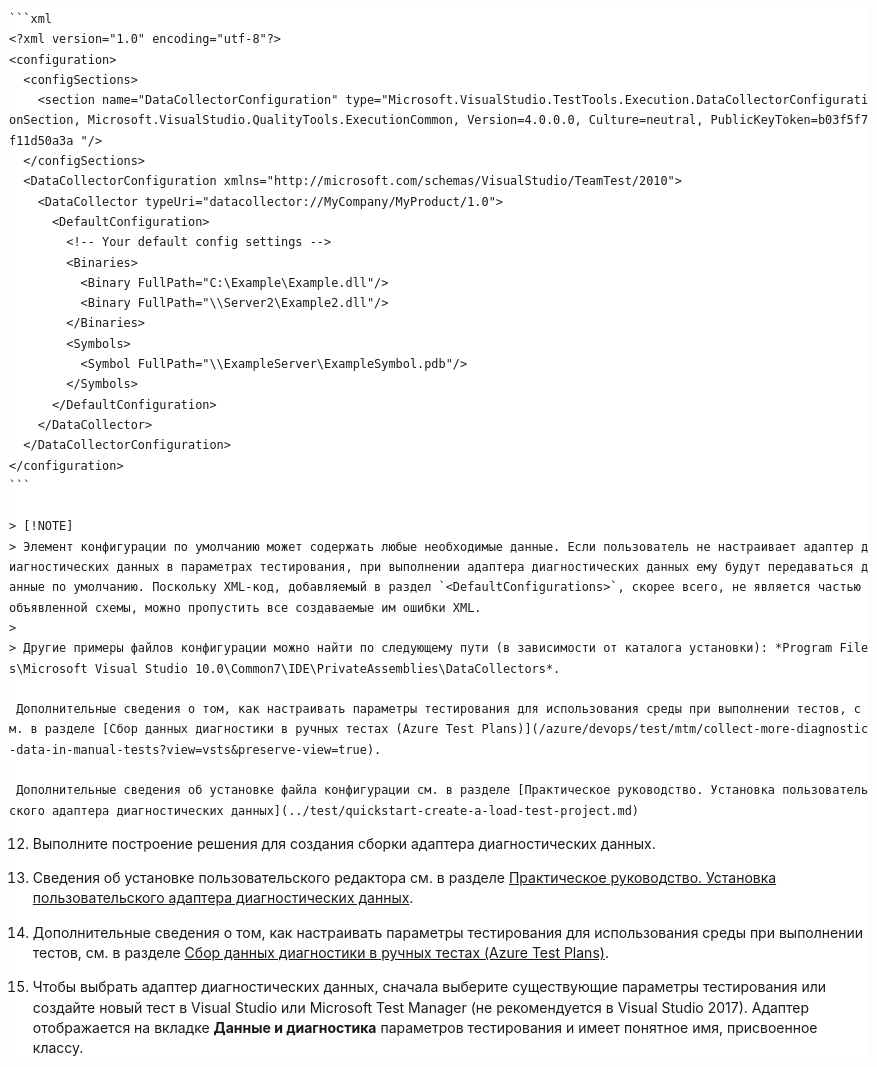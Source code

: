     ```xml
    <?xml version="1.0" encoding="utf-8"?>
    <configuration>
      <configSections>
        <section name="DataCollectorConfiguration" type="Microsoft.VisualStudio.TestTools.Execution.DataCollectorConfigurationSection, Microsoft.VisualStudio.QualityTools.ExecutionCommon, Version=4.0.0.0, Culture=neutral, PublicKeyToken=b03f5f7f11d50a3a "/>
      </configSections>
      <DataCollectorConfiguration xmlns="http://microsoft.com/schemas/VisualStudio/TeamTest/2010">
        <DataCollector typeUri="datacollector://MyCompany/MyProduct/1.0">
          <DefaultConfiguration>
            <!-- Your default config settings -->
            <Binaries>
              <Binary FullPath="C:\Example\Example.dll"/>
              <Binary FullPath="\\Server2\Example2.dll"/>
            </Binaries>
            <Symbols>
              <Symbol FullPath="\\ExampleServer\ExampleSymbol.pdb"/>
            </Symbols>
          </DefaultConfiguration>
        </DataCollector>
      </DataCollectorConfiguration>
    </configuration>
    ```

    > [!NOTE]
    > Элемент конфигурации по умолчанию может содержать любые необходимые данные. Если пользователь не настраивает адаптер диагностических данных в параметрах тестирования, при выполнении адаптера диагностических данных ему будут передаваться данные по умолчанию. Поскольку XML-код, добавляемый в раздел `<DefaultConfigurations>`, скорее всего, не является частью объявленной схемы, можно пропустить все создаваемые им ошибки XML.
    >
    > Другие примеры файлов конфигурации можно найти по следующему пути (в зависимости от каталога установки): *Program Files\Microsoft Visual Studio 10.0\Common7\IDE\PrivateAssemblies\DataCollectors*.

     Дополнительные сведения о том, как настраивать параметры тестирования для использования среды при выполнении тестов, см. в разделе [Сбор данных диагностики в ручных тестах (Azure Test Plans)](/azure/devops/test/mtm/collect-more-diagnostic-data-in-manual-tests?view=vsts&preserve-view=true).

     Дополнительные сведения об установке файла конфигурации см. в разделе [Практическое руководство. Установка пользовательского адаптера диагностических данных](../test/quickstart-create-a-load-test-project.md)

12. Выполните построение решения для создания сборки адаптера диагностических данных.

13. Сведения об установке пользовательского редактора см. в разделе [Практическое руководство. Установка пользовательского адаптера диагностических данных](../test/quickstart-create-a-load-test-project.md).

14. Дополнительные сведения о том, как настраивать параметры тестирования для использования среды при выполнении тестов, см. в разделе [Сбор данных диагностики в ручных тестах (Azure Test Plans)](/azure/devops/test/mtm/collect-more-diagnostic-data-in-manual-tests?view=vsts&preserve-view=true).

15. Чтобы выбрать адаптер диагностических данных, сначала выберите существующие параметры тестирования или создайте новый тест в Visual Studio или Microsoft Test Manager (не рекомендуется в Visual Studio 2017). Адаптер отображается на вкладке **Данные и диагностика** параметров тестирования и имеет понятное имя, присвоенное классу.
